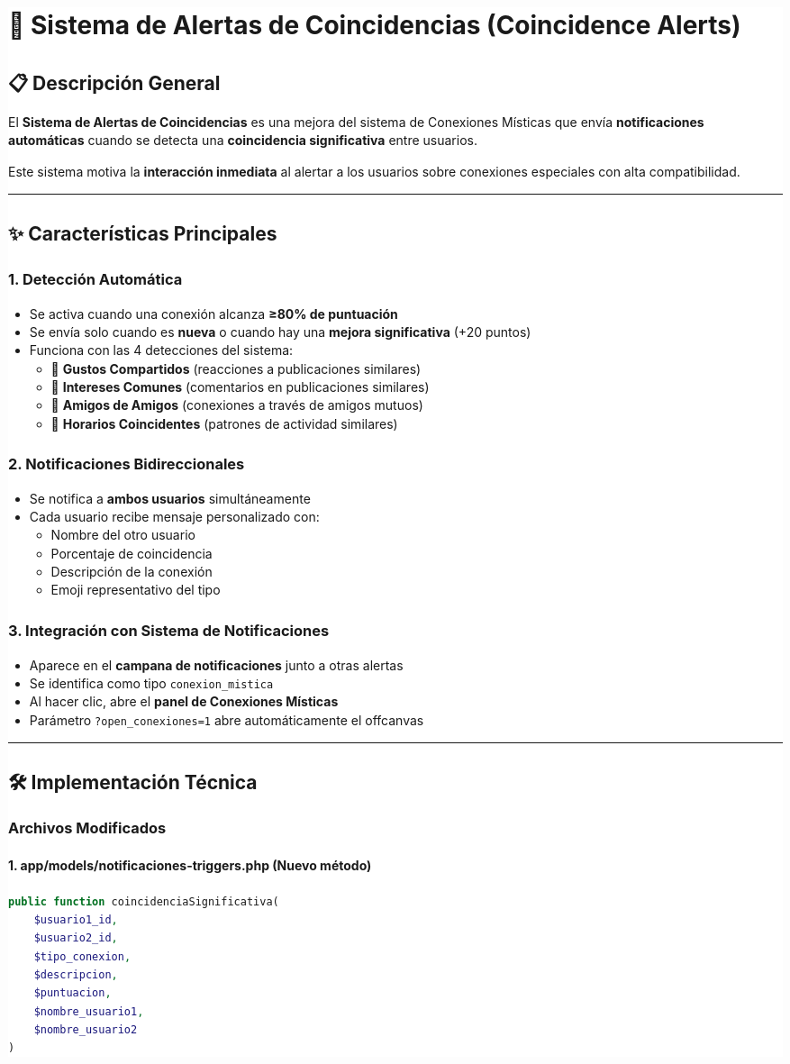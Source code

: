 # 🔔 Sistema de Alertas de Coincidencias (Coincidence Alerts)

## 📋 Descripción General

El **Sistema de Alertas de Coincidencias** es una mejora del sistema de Conexiones Místicas que envía **notificaciones automáticas** cuando se detecta una **coincidencia significativa** entre usuarios.

Este sistema motiva la **interacción inmediata** al alertar a los usuarios sobre conexiones especiales con alta compatibilidad.

---

## ✨ Características Principales

### 1. **Detección Automática**
- Se activa cuando una conexión alcanza **≥80% de puntuación**
- Se envía solo cuando es **nueva** o cuando hay una **mejora significativa** (+20 puntos)
- Funciona con las 4 detecciones del sistema:
  - 💫 **Gustos Compartidos** (reacciones a publicaciones similares)
  - 🎯 **Intereses Comunes** (comentarios en publicaciones similares)
  - 🌟 **Amigos de Amigos** (conexiones a través de amigos mutuos)
  - 🌙 **Horarios Coincidentes** (patrones de actividad similares)

### 2. **Notificaciones Bidireccionales**
- Se notifica a **ambos usuarios** simultáneamente
- Cada usuario recibe mensaje personalizado con:
  - Nombre del otro usuario
  - Porcentaje de coincidencia
  - Descripción de la conexión
  - Emoji representativo del tipo

### 3. **Integración con Sistema de Notificaciones**
- Aparece en el **campana de notificaciones** junto a otras alertas
- Se identifica como tipo `conexion_mistica`
- Al hacer clic, abre el **panel de Conexiones Místicas**
- Parámetro `?open_conexiones=1` abre automáticamente el offcanvas

---

## 🛠️ Implementación Técnica

### Archivos Modificados

#### 1. **app/models/notificaciones-triggers.php** (Nuevo método)
```php
public function coincidenciaSignificativa(
    $usuario1_id, 
    $usuario2_id, 
    $tipo_conexion, 
    $descripcion, 
    $puntuacion, 
    $nombre_usuario1, 
    $nombre_usuario2
)
```
